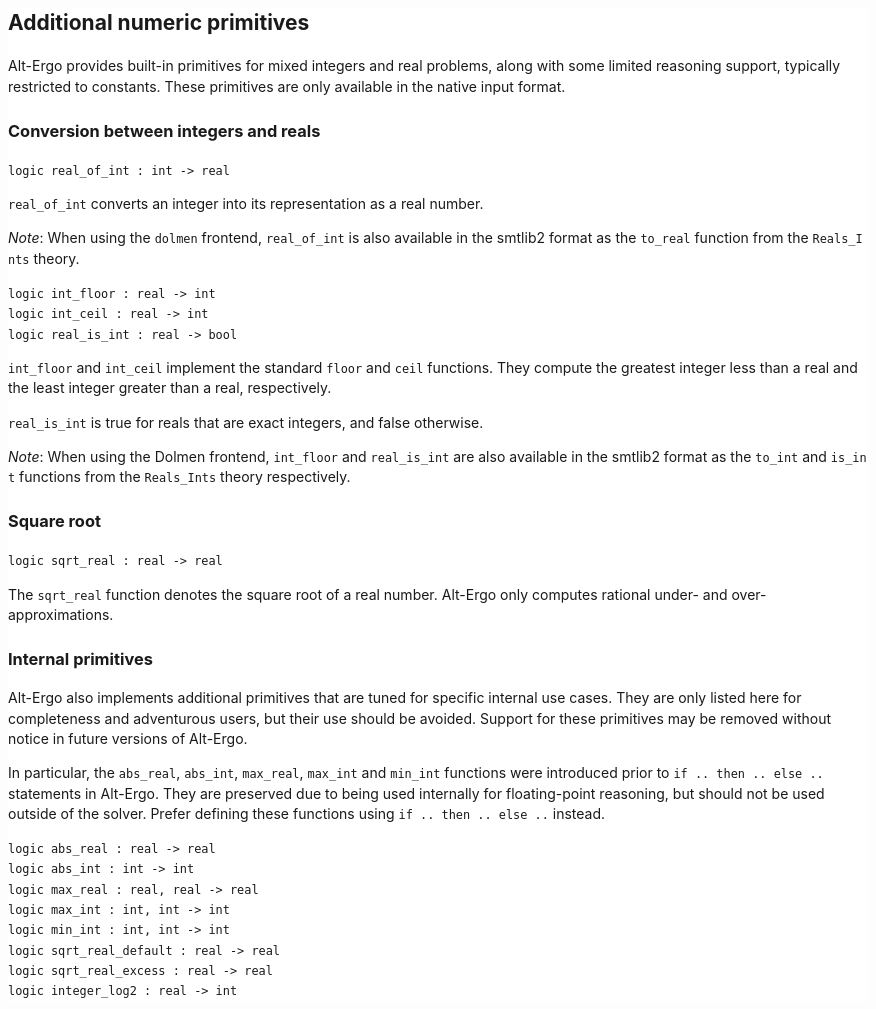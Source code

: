 ## Additional numeric primitives

Alt-Ergo provides built-in primitives for mixed integers and real problems,
along with some limited reasoning support, typically restricted to constants.
These primitives are only available in the native input format.

### Conversion between integers and reals

```alt-ergo
logic real_of_int : int -> real
```

`real_of_int` converts an integer into its representation as a real number.

*Note*: When using the `dolmen` frontend, `real_of_int` is also available in
the smtlib2 format as the `to_real` function from the `Reals_Ints` theory.

```alt-ergo
logic int_floor : real -> int
logic int_ceil : real -> int
logic real_is_int : real -> bool
```

`int_floor` and `int_ceil` implement the standard `floor` and `ceil` functions.
They compute the greatest integer less than a real and the least integer
greater than a real, respectively.

`real_is_int` is true for reals that are exact integers, and false otherwise.

*Note*: When using the Dolmen frontend, `int_floor` and `real_is_int` are
also available in the smtlib2 format as the `to_int` and `is_int` functions
from the `Reals_Ints` theory respectively.

### Square root

```alt-ergo
logic sqrt_real : real -> real
```

The `sqrt_real` function denotes the square root of a real number.  Alt-Ergo
only computes rational under- and over-approximations.

### Internal primitives

Alt-Ergo also implements additional primitives that are tuned for specific
internal use cases. They are only listed here for completeness and adventurous
users, but their use should be avoided. Support for these primitives may be
removed without notice in future versions of Alt-Ergo.

In particular, the `abs_real`, `abs_int`, `max_real`, `max_int` and `min_int`
functions were introduced prior to `if .. then .. else ..` statements in
Alt-Ergo. They are preserved due to being used internally for floating-point
reasoning, but should not be used outside of the solver. Prefer defining these
functions using `if .. then .. else ..` instead.

```alt-ergo
logic abs_real : real -> real
logic abs_int : int -> int
logic max_real : real, real -> real
logic max_int : int, int -> int
logic min_int : int, int -> int
logic sqrt_real_default : real -> real
logic sqrt_real_excess : real -> real
logic integer_log2 : real -> int
```
